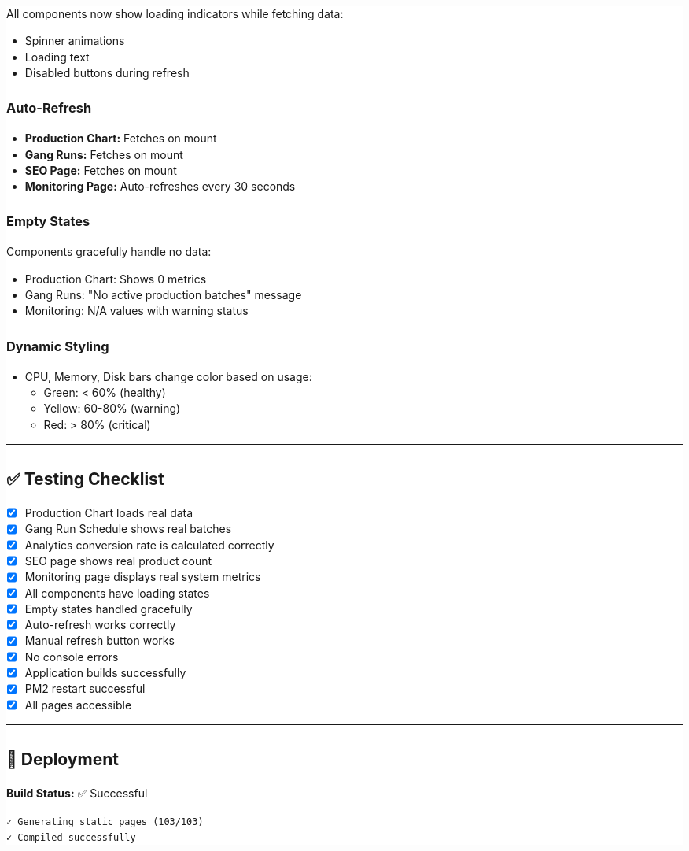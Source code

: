 All components now show loading indicators while fetching data:

- Spinner animations
- Loading text
- Disabled buttons during refresh

### Auto-Refresh

- **Production Chart:** Fetches on mount
- **Gang Runs:** Fetches on mount
- **SEO Page:** Fetches on mount
- **Monitoring Page:** Auto-refreshes every 30 seconds

### Empty States

Components gracefully handle no data:

- Production Chart: Shows 0 metrics
- Gang Runs: "No active production batches" message
- Monitoring: N/A values with warning status

### Dynamic Styling

- CPU, Memory, Disk bars change color based on usage:
  - Green: < 60% (healthy)
  - Yellow: 60-80% (warning)
  - Red: > 80% (critical)

---

## ✅ Testing Checklist

- [x] Production Chart loads real data
- [x] Gang Run Schedule shows real batches
- [x] Analytics conversion rate is calculated correctly
- [x] SEO page shows real product count
- [x] Monitoring page displays real system metrics
- [x] All components have loading states
- [x] Empty states handled gracefully
- [x] Auto-refresh works correctly
- [x] Manual refresh button works
- [x] No console errors
- [x] Application builds successfully
- [x] PM2 restart successful
- [x] All pages accessible

---

## 🚀 Deployment

**Build Status:** ✅ Successful

```
✓ Generating static pages (103/103)
✓ Compiled successfully
```
